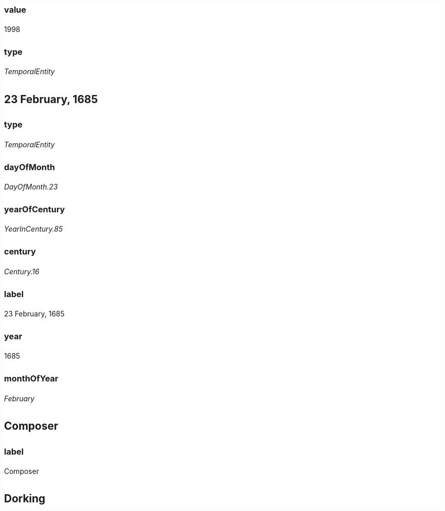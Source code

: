 ### value


1998

### type


*TemporalEntity*

## 23 February, 1685

### type


*TemporalEntity*

### dayOfMonth


*DayOfMonth.23*

### yearOfCentury


*YearInCentury.85*

### century


*Century.16*

### label


23 February, 1685

### year


1685

### monthOfYear


*February*

## Composer

### label


Composer

## Dorking
